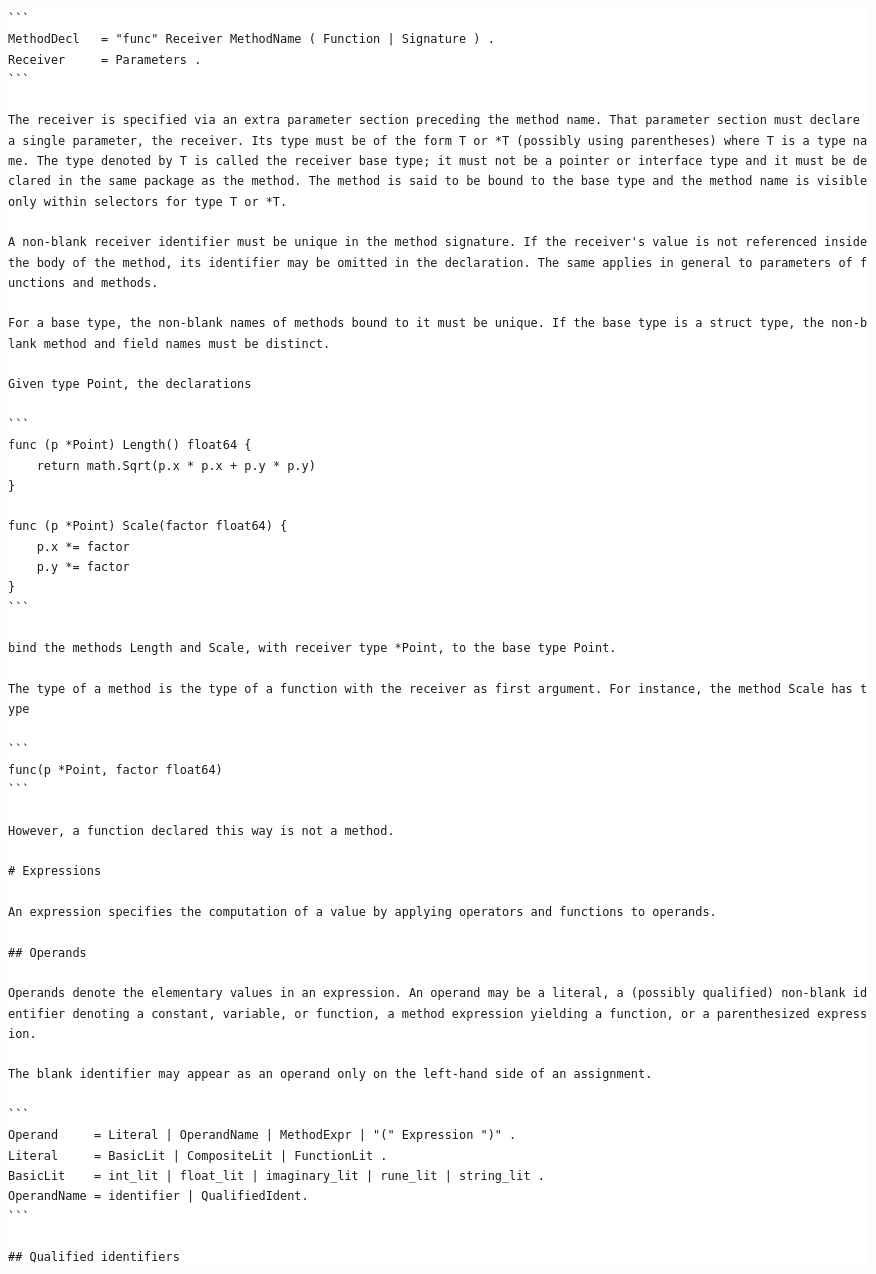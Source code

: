 ````
```
MethodDecl   = "func" Receiver MethodName ( Function | Signature ) .
Receiver     = Parameters .
```

The receiver is specified via an extra parameter section preceding the method name. That parameter section must declare a single parameter, the receiver. Its type must be of the form T or *T (possibly using parentheses) where T is a type name. The type denoted by T is called the receiver base type; it must not be a pointer or interface type and it must be declared in the same package as the method. The method is said to be bound to the base type and the method name is visible only within selectors for type T or *T.

A non-blank receiver identifier must be unique in the method signature. If the receiver's value is not referenced inside the body of the method, its identifier may be omitted in the declaration. The same applies in general to parameters of functions and methods.

For a base type, the non-blank names of methods bound to it must be unique. If the base type is a struct type, the non-blank method and field names must be distinct.

Given type Point, the declarations

```
func (p *Point) Length() float64 {
	return math.Sqrt(p.x * p.x + p.y * p.y)
}

func (p *Point) Scale(factor float64) {
	p.x *= factor
	p.y *= factor
}
```

bind the methods Length and Scale, with receiver type *Point, to the base type Point.

The type of a method is the type of a function with the receiver as first argument. For instance, the method Scale has type

```
func(p *Point, factor float64)
```

However, a function declared this way is not a method.

# Expressions

An expression specifies the computation of a value by applying operators and functions to operands.

## Operands

Operands denote the elementary values in an expression. An operand may be a literal, a (possibly qualified) non-blank identifier denoting a constant, variable, or function, a method expression yielding a function, or a parenthesized expression.

The blank identifier may appear as an operand only on the left-hand side of an assignment.

```
Operand     = Literal | OperandName | MethodExpr | "(" Expression ")" .
Literal     = BasicLit | CompositeLit | FunctionLit .
BasicLit    = int_lit | float_lit | imaginary_lit | rune_lit | string_lit .
OperandName = identifier | QualifiedIdent.
```

## Qualified identifiers

````
